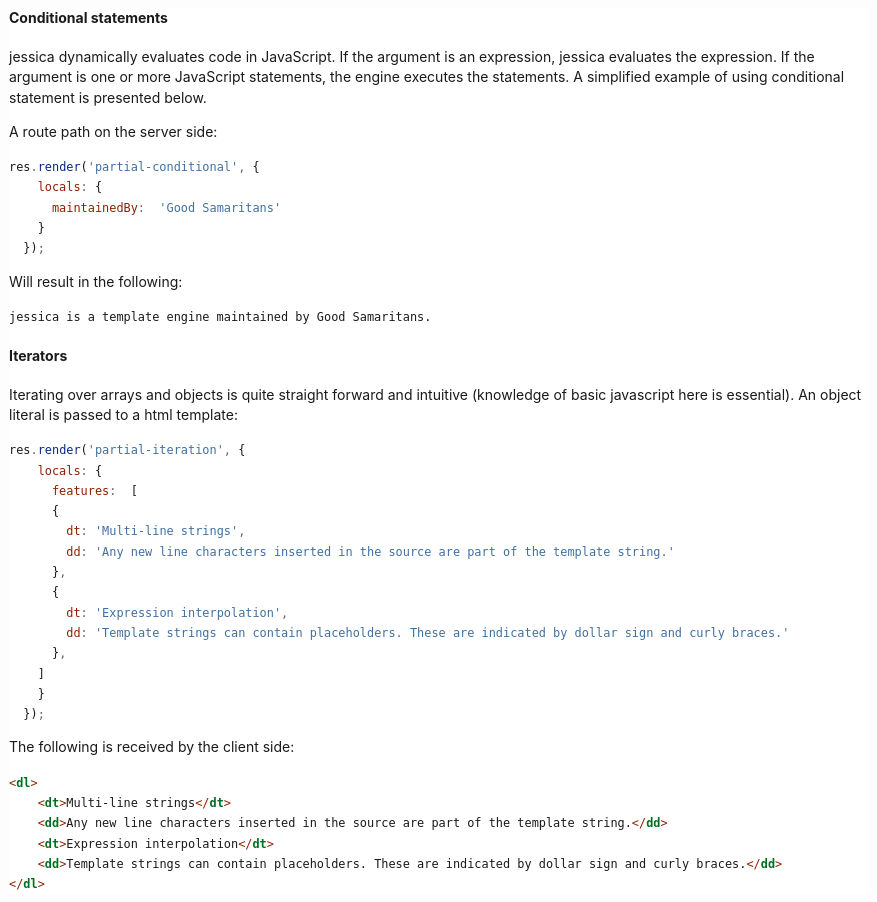 

#### Conditional statements

jessica dynamically evaluates code in JavaScript. If the argument is an expression, jessica evaluates the expression. If the argument is one or more JavaScript statements, the engine executes the statements. A simplified example of using conditional statement is presented below.

A route path on the server side:

```javascript
res.render('partial-conditional', {
    locals: {
      maintainedBy:  'Good Samaritans'
    }
  });
```

Will result in the following:

```html
jessica is a template engine maintained by Good Samaritans.
```

#### Iterators

Iterating over arrays and objects is quite straight forward and intuitive (knowledge of basic javascript here is essential). An object literal is passed to a html template:

```javascript
res.render('partial-iteration', {
    locals: {
      features:  [
      { 
        dt: 'Multi-line strings', 
        dd: 'Any new line characters inserted in the source are part of the template string.' 
      },
      { 
        dt: 'Expression interpolation', 
        dd: 'Template strings can contain placeholders. These are indicated by dollar sign and curly braces.' 
      },
    ]
    }
  });
```

The following is received by the client side:

```html
<dl>
    <dt>Multi-line strings</dt>
    <dd>Any new line characters inserted in the source are part of the template string.</dd>
    <dt>Expression interpolation</dt>
    <dd>Template strings can contain placeholders. These are indicated by dollar sign and curly braces.</dd>
</dl>
```
